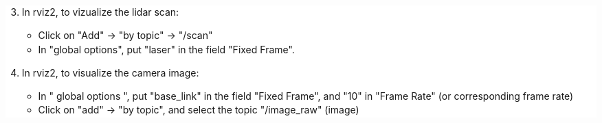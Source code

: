 3. In rviz2, to vizualize the lidar scan:
      - Click on "Add" -> "by topic" -> "/scan"
      - In "global options", put "laser" in the field "Fixed Frame".

4. In rviz2, to visualize the camera image:
      - In " global options ", put "base_link" in the field "Fixed Frame", and "10" in "Frame Rate" (or corresponding frame rate)
      - Click on "add" -> "by topic", and select the topic "/image_raw" (image)
